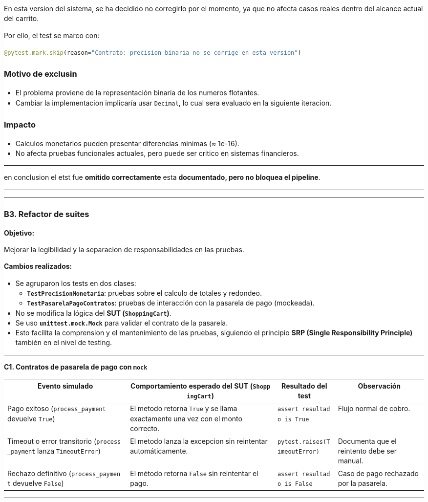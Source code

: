 En esta version del sistema, se ha decidido no corregirlo por el momento, ya que no afecta casos reales dentro del alcance actual del carrito.

Por ello, el test se marco con:

```python
@pytest.mark.skip(reason="Contrato: precision binaria no se corrige en esta version")

```

### Motivo de exclusin

- El problema proviene de la representación binaria de los numeros flotantes.
- Cambiar la implementacion implicaría usar `Decimal`, lo cual sera evaluado en la siguiente iteracion.

### Impacto

- Calculos monetarios pueden presentar diferencias minimas (≈ 1e-16).
- No afecta pruebas funcionales actuales, pero puede ser critico en sistemas financieros.

---

en conclusion el etst fue **omitido correctamente** esta **documentado, pero no bloquea el pipeline**.

---

---

### B3. Refactor de suites

**Objetivo:**

Mejorar la legibilidad y la separacion de responsabilidades en las pruebas.

**Cambios realizados:**

- Se agruparon los tests en dos clases:
    - **`TestPrecisionMonetaria`**: pruebas sobre el calculo de totales y redondeo.
    - **`TestPasarelaPagoContratos`**: pruebas de interacción con la pasarela de pago (mockeada).
- No se modifica la lógica del **SUT (`ShoppingCart`)**.
- Se uso **`unittest.mock.Mock`** para validar el contrato de la pasarela.
- Esto facilita la comprension y el mantenimiento de las pruebas, siguiendo el principio **SRP (Single Responsibility Principle)** también en el nivel de testing.

---

**C1. Contratos de pasarela de pago con `mock`**

| Evento simulado | Comportamiento esperado del SUT (`ShoppingCart`) | Resultado del test | Observación |
| --- | --- | --- | --- |
| Pago exitoso (`process_payment` devuelve `True`) | El metodo retorna `True` y se llama exactamente una vez con el monto correcto. | `assert resultado is True` | Flujo normal de cobro. |
| Timeout o error transitorio (`process_payment` lanza `TimeoutError`) | El metodo lanza la excepcion sin reintentar automáticamente. | `pytest.raises(TimeoutError)` | Documenta que el reintento debe ser manual. |
| Rechazo definitivo (`process_payment` devuelve `False`) | El método retorna `False` sin reintentar el pago. | `assert resultado is False` | Caso de pago rechazado por la pasarela. |

---